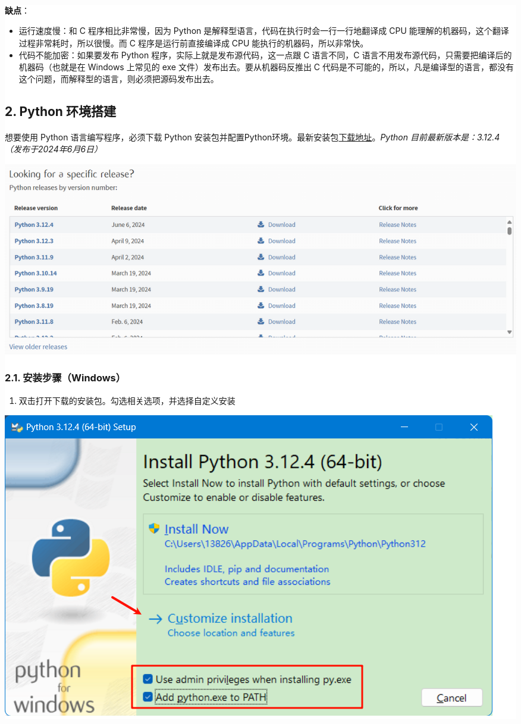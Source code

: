 **缺点**：

- 运行速度慢：和 C 程序相比非常慢，因为 Python 是解释型语言，代码在执行时会一行一行地翻译成 CPU 能理解的机器码，这个翻译过程非常耗时，所以很慢。而 C 程序是运行前直接编译成 CPU 能执行的机器码，所以非常快。
- 代码不能加密：如果要发布 Python 程序，实际上就是发布源代码，这一点跟 C 语言不同，C 语言不用发布源代码，只需要把编译后的机器码（也就是在 Windows 上常见的 exe 文件）发布出去。要从机器码反推出 C 代码是不可能的，所以，凡是编译型的语言，都没有这个问题，而解释型的语言，则必须把源码发布出去。

## 2. Python 环境搭建

想要使用 Python 语言编写程序，必须下载 Python 安装包并配置Python环境。最新安装包[下载地址](https://www.python.org/downloads/)。*Python 目前最新版本是：3.12.4（发布于2024年6月6日）*

![](images/294945786014308.png)

### 2.1. 安装步骤（Windows）

1. 双击打开下载的安装包。勾选相关选项，并选择自定义安装

![](images/468943218456736.png)
